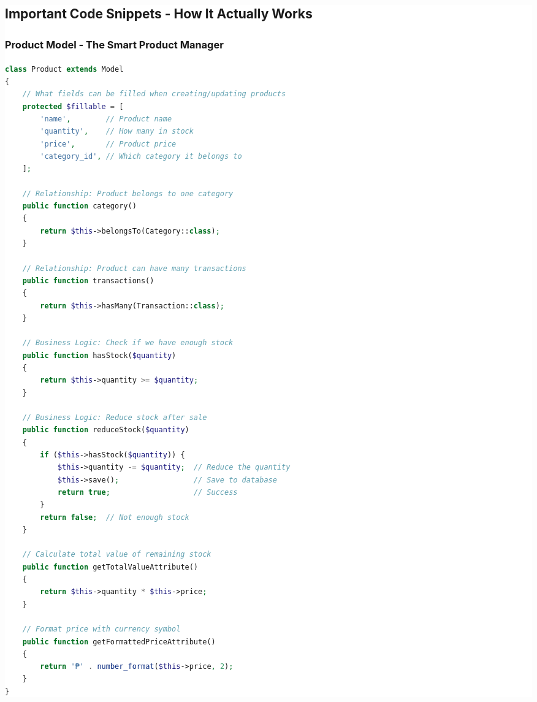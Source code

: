 ## Important Code Snippets - How It Actually Works

### Product Model - The Smart Product Manager

```php
class Product extends Model
{
    // What fields can be filled when creating/updating products
    protected $fillable = [
        'name',        // Product name
        'quantity',    // How many in stock
        'price',       // Product price
        'category_id', // Which category it belongs to
    ];

    // Relationship: Product belongs to one category
    public function category()
    {
        return $this->belongsTo(Category::class);
    }

    // Relationship: Product can have many transactions
    public function transactions()
    {
        return $this->hasMany(Transaction::class);
    }

    // Business Logic: Check if we have enough stock
    public function hasStock($quantity)
    {
        return $this->quantity >= $quantity;
    }

    // Business Logic: Reduce stock after sale
    public function reduceStock($quantity)
    {
        if ($this->hasStock($quantity)) {
            $this->quantity -= $quantity;  // Reduce the quantity
            $this->save();                 // Save to database
            return true;                   // Success
        }
        return false;  // Not enough stock
    }

    // Calculate total value of remaining stock
    public function getTotalValueAttribute()
    {
        return $this->quantity * $this->price;
    }

    // Format price with currency symbol
    public function getFormattedPriceAttribute()
    {
        return '₱' . number_format($this->price, 2);
    }
}
```
